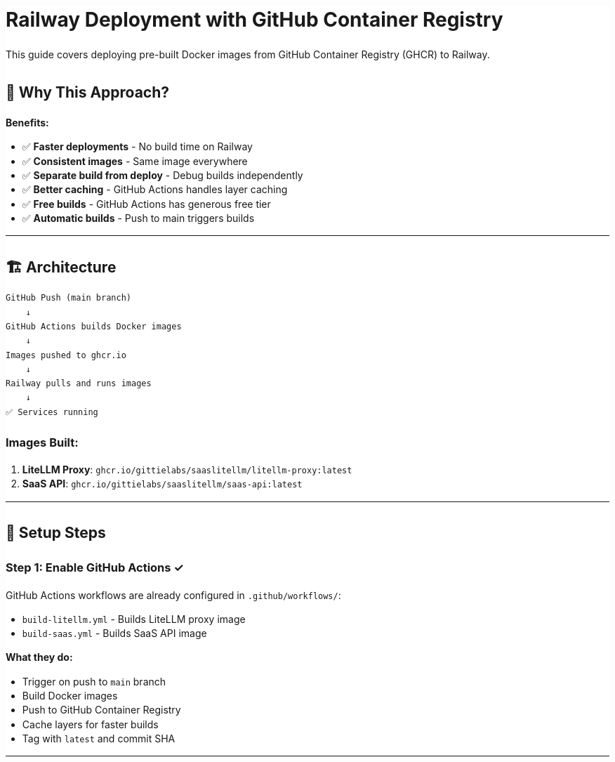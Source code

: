 # Railway Deployment with GitHub Container Registry

This guide covers deploying pre-built Docker images from GitHub Container Registry (GHCR) to Railway.

## 🎯 Why This Approach?

**Benefits:**
- ✅ **Faster deployments** - No build time on Railway
- ✅ **Consistent images** - Same image everywhere
- ✅ **Separate build from deploy** - Debug builds independently
- ✅ **Better caching** - GitHub Actions handles layer caching
- ✅ **Free builds** - GitHub Actions has generous free tier
- ✅ **Automatic builds** - Push to main triggers builds

---

## 🏗️ Architecture

```
GitHub Push (main branch)
    ↓
GitHub Actions builds Docker images
    ↓
Images pushed to ghcr.io
    ↓
Railway pulls and runs images
    ↓
✅ Services running
```

### **Images Built:**

1. **LiteLLM Proxy**: `ghcr.io/gittielabs/saaslitellm/litellm-proxy:latest`
2. **SaaS API**: `ghcr.io/gittielabs/saaslitellm/saas-api:latest`

---

## 🚀 Setup Steps

### **Step 1: Enable GitHub Actions** ✓

GitHub Actions workflows are already configured in `.github/workflows/`:
- `build-litellm.yml` - Builds LiteLLM proxy image
- `build-saas.yml` - Builds SaaS API image

**What they do:**
- Trigger on push to `main` branch
- Build Docker images
- Push to GitHub Container Registry
- Cache layers for faster builds
- Tag with `latest` and commit SHA

---